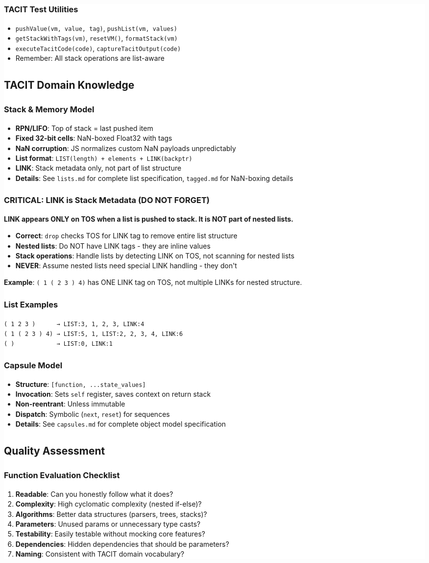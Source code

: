 ### TACIT Test Utilities

- `pushValue(vm, value, tag)`, `pushList(vm, values)`
- `getStackWithTags(vm)`, `resetVM()`, `formatStack(vm)`
- `executeTacitCode(code)`, `captureTacitOutput(code)`
- Remember: All stack operations are list-aware

## TACIT Domain Knowledge

### Stack & Memory Model

- **RPN/LIFO**: Top of stack = last pushed item
- **Fixed 32-bit cells**: NaN-boxed Float32 with tags
- **NaN corruption**: JS normalizes custom NaN payloads unpredictably
- **List format**: `LIST(length) + elements + LINK(backptr)`
- **LINK**: Stack metadata only, not part of list structure
- **Details**: See `lists.md` for complete list specification, `tagged.md` for NaN-boxing details

### CRITICAL: LINK is Stack Metadata (DO NOT FORGET)

**LINK appears ONLY on TOS when a list is pushed to stack. It is NOT part of nested lists.**

- **Correct**: `drop` checks TOS for LINK tag to remove entire list structure
- **Nested lists**: Do NOT have LINK tags - they are inline values
- **Stack operations**: Handle lists by detecting LINK on TOS, not scanning for nested lists
- **NEVER**: Assume nested lists need special LINK handling - they don't

**Example**: `( 1 ( 2 3 ) 4)` has ONE LINK tag on TOS, not multiple LINKs for nested structure.

### List Examples

```
( 1 2 3 )      → LIST:3, 1, 2, 3, LINK:4
( 1 ( 2 3 ) 4) → LIST:5, 1, LIST:2, 2, 3, 4, LINK:6
( )            → LIST:0, LINK:1
```

### Capsule Model

- **Structure**: `[function, ...state_values]`
- **Invocation**: Sets `self` register, saves context on return stack
- **Non-reentrant**: Unless immutable
- **Dispatch**: Symbolic (`next`, `reset`) for sequences
- **Details**: See `capsules.md` for complete object model specification

## Quality Assessment

### Function Evaluation Checklist

1. **Readable**: Can you honestly follow what it does?
2. **Complexity**: High cyclomatic complexity (nested if-else)?
3. **Algorithms**: Better data structures (parsers, trees, stacks)?
4. **Parameters**: Unused params or unnecessary type casts?
5. **Testability**: Easily testable without mocking core features?
6. **Dependencies**: Hidden dependencies that should be parameters?
7. **Naming**: Consistent with TACIT domain vocabulary?
